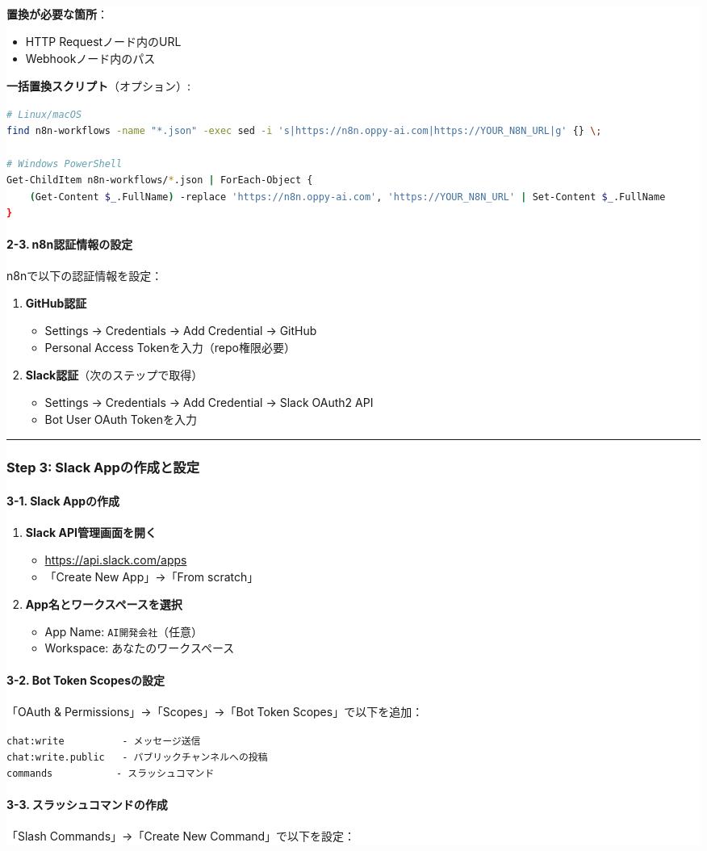 **置換が必要な箇所**：
- HTTP Requestノード内のURL
- Webhookノード内のパス

**一括置換スクリプト**（オプション）:
```bash
# Linux/macOS
find n8n-workflows -name "*.json" -exec sed -i 's|https://n8n.oppy-ai.com|https://YOUR_N8N_URL|g' {} \;

# Windows PowerShell
Get-ChildItem n8n-workflows/*.json | ForEach-Object {
    (Get-Content $_.FullName) -replace 'https://n8n.oppy-ai.com', 'https://YOUR_N8N_URL' | Set-Content $_.FullName
}
```

#### 2-3. n8n認証情報の設定

n8nで以下の認証情報を設定：

1. **GitHub認証**
   - Settings → Credentials → Add Credential → GitHub
   - Personal Access Tokenを入力（repo権限必要）

2. **Slack認証**（次のステップで取得）
   - Settings → Credentials → Add Credential → Slack OAuth2 API
   - Bot User OAuth Tokenを入力

---

### Step 3: Slack Appの作成と設定

#### 3-1. Slack Appの作成

1. **Slack API管理画面を開く**
   - https://api.slack.com/apps
   - 「Create New App」→「From scratch」

2. **App名とワークスペースを選択**
   - App Name: `AI開発会社`（任意）
   - Workspace: あなたのワークスペース

#### 3-2. Bot Token Scopesの設定

「OAuth & Permissions」→「Scopes」→「Bot Token Scopes」で以下を追加：

```
chat:write          - メッセージ送信
chat:write.public   - パブリックチャンネルへの投稿
commands           - スラッシュコマンド
```

#### 3-3. スラッシュコマンドの作成

「Slash Commands」→「Create New Command」で以下を設定：
